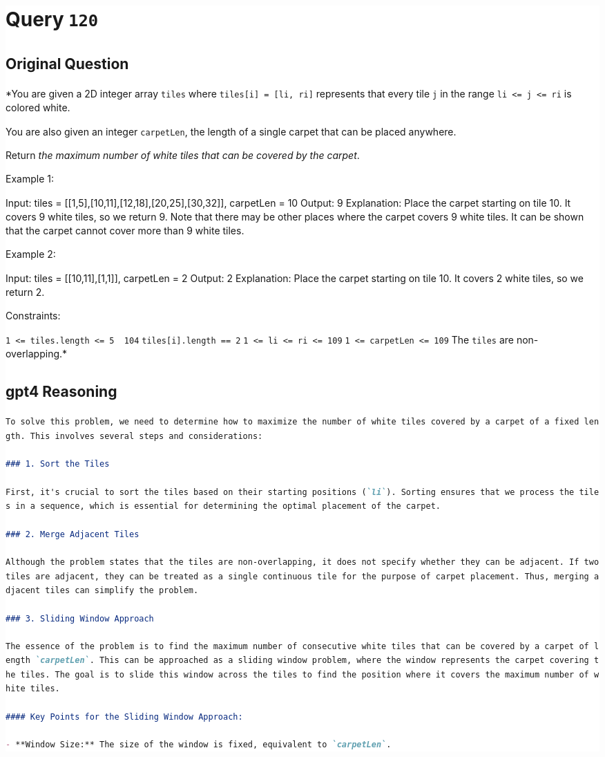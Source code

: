 # Query `120`

## Original Question

*You are given a 2D integer array `tiles` where `tiles[i] = [li, ri]` represents that every tile `j` in the range `li <= j <= ri` is colored white.

You are also given an integer `carpetLen`, the length of a single carpet that can be placed anywhere.

Return _the maximum number of white tiles that can be covered by the carpet_.

Example 1:

Input: tiles = \[\[1,5\],\[10,11\],\[12,18\],\[20,25\],\[30,32\]\], carpetLen = 10
Output: 9
Explanation: Place the carpet starting on tile 10. 
It covers 9 white tiles, so we return 9.
Note that there may be other places where the carpet covers 9 white tiles.
It can be shown that the carpet cannot cover more than 9 white tiles.

Example 2:

Input: tiles = \[\[10,11\],\[1,1\]\], carpetLen = 2
Output: 2
Explanation: Place the carpet starting on tile 10. 
It covers 2 white tiles, so we return 2.

Constraints:

   `1 <= tiles.length <= 5  104`
   `tiles[i].length == 2`
   `1 <= li <= ri <= 109`
   `1 <= carpetLen <= 109`
   The `tiles` are non-overlapping.*

## gpt4 Reasoning

```markdown
To solve this problem, we need to determine how to maximize the number of white tiles covered by a carpet of a fixed length. This involves several steps and considerations:

### 1. Sort the Tiles

First, it's crucial to sort the tiles based on their starting positions (`li`). Sorting ensures that we process the tiles in a sequence, which is essential for determining the optimal placement of the carpet.

### 2. Merge Adjacent Tiles

Although the problem states that the tiles are non-overlapping, it does not specify whether they can be adjacent. If two tiles are adjacent, they can be treated as a single continuous tile for the purpose of carpet placement. Thus, merging adjacent tiles can simplify the problem.

### 3. Sliding Window Approach

The essence of the problem is to find the maximum number of consecutive white tiles that can be covered by a carpet of length `carpetLen`. This can be approached as a sliding window problem, where the window represents the carpet covering the tiles. The goal is to slide this window across the tiles to find the position where it covers the maximum number of white tiles.

#### Key Points for the Sliding Window Approach:

- **Window Size:** The size of the window is fixed, equivalent to `carpetLen`.
```